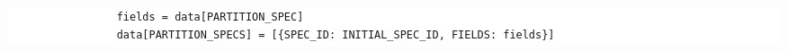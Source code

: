 ```diff
                 fields = data[PARTITION_SPEC]
                 data[PARTITION_SPECS] = [{SPEC_ID: INITIAL_SPEC_ID, FIELDS: fields}]
